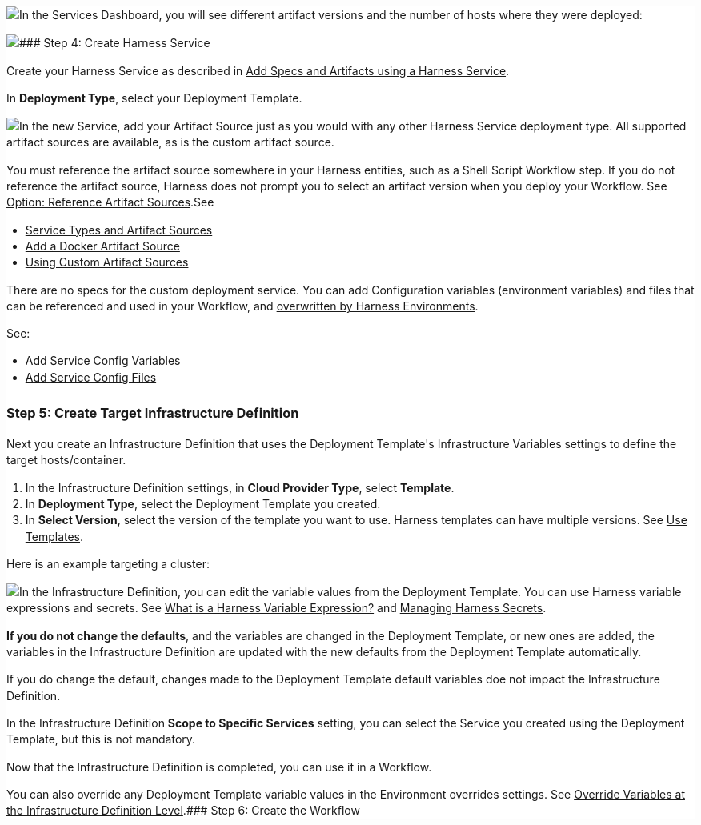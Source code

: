 ![](https://files.helpdocs.io/kw8ldg1itf/articles/g7m5a380kl/1663272402884/image.png)In the Services Dashboard, you will see different artifact versions and the number of hosts where they were deployed:

![](https://files.helpdocs.io/kw8ldg1itf/articles/g7m5a380kl/1663272618382/image.png)### Step 4: Create Harness Service

Create your Harness Service as described in [Add Specs and Artifacts using a Harness Service](/article/eb3kfl8uls-service-configuration).

In **Deployment Type**, select your Deployment Template.

![](https://files.helpdocs.io/kw8ldg1itf/articles/g7m5a380kl/1621960112505/image.png)In the new Service, add your Artifact Source just as you would with any other Harness Service deployment type. All supported artifact sources are available, as is the custom artifact source.

You must reference the artifact source somewhere in your Harness entities, such as a Shell Script Workflow step. If you do not reference the artifact source, Harness does not prompt you to select an artifact version when you deploy your Workflow. See [Option: Reference Artifact Sources](#option_reference_artifact_sources).See

* [Service Types and Artifact Sources](/article/qluiky79j8-service-types-and-artifact-sources)
* [Add a Docker Artifact Source](/article/gxv9gj6khz-add-a-docker-image-service)
* [Using Custom Artifact Sources](/article/jizsp5tsms-custom-artifact-source)

There are no specs for the custom deployment service. You can add Configuration variables (environment variables) and files that can be referenced and used in your Workflow, and [overwritten by Harness Environments](/article/4m2kst307m-override-service-files-and-variables-in-environments).

See:

* [Add Service Config Variables](/article/q78p7rpx9u-add-service-level-config-variables)
* [Add Service Config Files](/article/iwtoq9lrky-add-service-level-configuration-files)

### Step 5: Create Target Infrastructure Definition

Next you create an Infrastructure Definition that uses the Deployment Template's Infrastructure Variables settings to define the target hosts/container.

1. In the Infrastructure Definition settings, in **Cloud Provider Type**, select **Template**.
2. In **Deployment Type**, select the Deployment Template you created.
3. In **Select Version**, select the version of the template you want to use. Harness templates can have multiple versions. See [Use Templates](/article/ygi6d8epse-use-templates).

Here is an example targeting a cluster:

![](https://files.helpdocs.io/kw8ldg1itf/articles/g7m5a380kl/1621960406906/image.png)In the Infrastructure Definition, you can edit the variable values from the Deployment Template. You can use Harness variable expressions and secrets. See [What is a Harness Variable Expression?](/article/9dvxcegm90-variables) and [Managing Harness Secrets](/article/8bldcebkkf-managing-harness-secrets).

**If you do not change the defaults**, and the variables are changed in the Deployment Template, or new ones are added, the variables in the Infrastructure Definition are updated with the new defaults from the Deployment Template automatically.

If you do change the default, changes made to the Deployment Template default variables doe not impact the Infrastructure Definition.

In the Infrastructure Definition **Scope to Specific Services** setting, you can select the Service you created using the Deployment Template, but this is not mandatory.

Now that the Infrastructure Definition is completed, you can use it in a Workflow.

You can also override any Deployment Template variable values in the Environment overrides settings. See [Override Variables at the Infrastructure Definition Level](/article/cc59hfou9c-override-variables-per-infrastructure-definition).### Step 6: Create the Workflow
